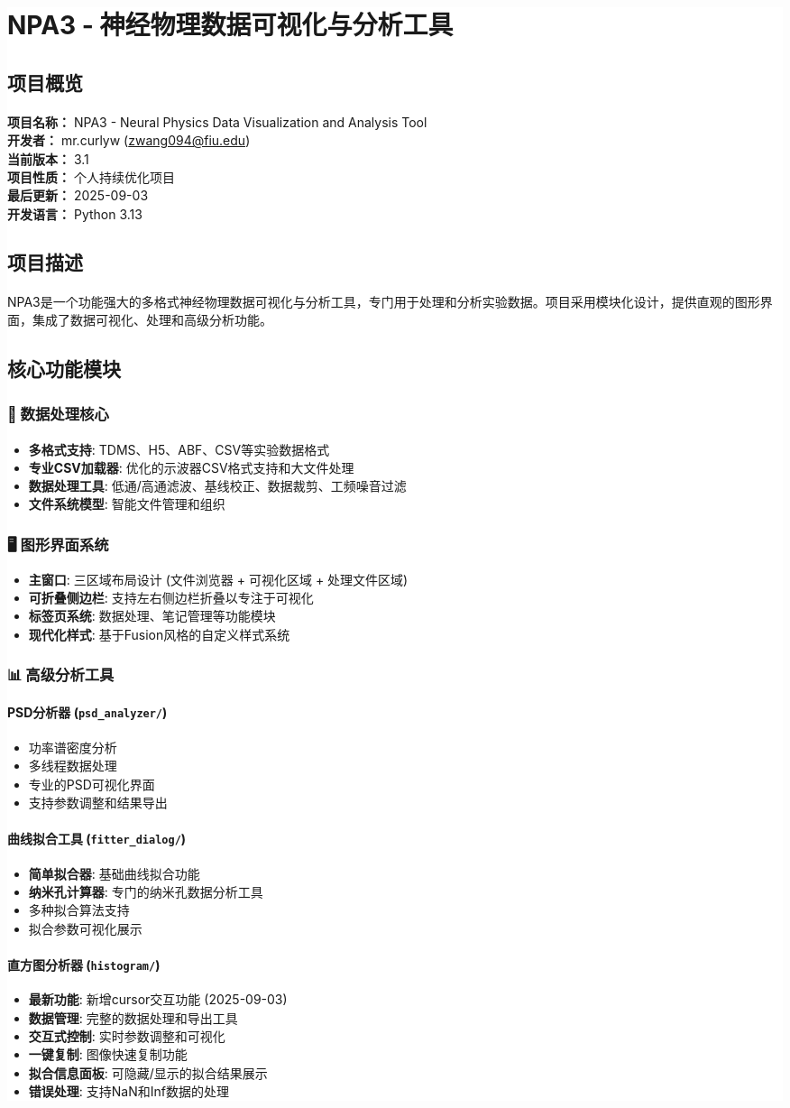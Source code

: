 # NPA3 - 神经物理数据可视化与分析工具

## 项目概览

**项目名称：** NPA3 - Neural Physics Data Visualization and Analysis Tool  
**开发者：** mr.curlyw (zwang094@fiu.edu)  
**当前版本：** 3.1  
**项目性质：** 个人持续优化项目  
**最后更新：** 2025-09-03  
**开发语言：** Python 3.13  

## 项目描述

NPA3是一个功能强大的多格式神经物理数据可视化与分析工具，专门用于处理和分析实验数据。项目采用模块化设计，提供直观的图形界面，集成了数据可视化、处理和高级分析功能。

## 核心功能模块

### 🔧 数据处理核心
- **多格式支持**: TDMS、H5、ABF、CSV等实验数据格式
- **专业CSV加载器**: 优化的示波器CSV格式支持和大文件处理
- **数据处理工具**: 低通/高通滤波、基线校正、数据裁剪、工频噪音过滤
- **文件系统模型**: 智能文件管理和组织

### 🖥️ 图形界面系统
- **主窗口**: 三区域布局设计 (文件浏览器 + 可视化区域 + 处理文件区域)
- **可折叠侧边栏**: 支持左右侧边栏折叠以专注于可视化
- **标签页系统**: 数据处理、笔记管理等功能模块
- **现代化样式**: 基于Fusion风格的自定义样式系统

### 📊 高级分析工具

#### PSD分析器 (`psd_analyzer/`)
- 功率谱密度分析
- 多线程数据处理
- 专业的PSD可视化界面
- 支持参数调整和结果导出

#### 曲线拟合工具 (`fitter_dialog/`)
- **简单拟合器**: 基础曲线拟合功能
- **纳米孔计算器**: 专门的纳米孔数据分析工具
- 多种拟合算法支持
- 拟合参数可视化展示

#### 直方图分析器 (`histogram/`)
- **最新功能**: 新增cursor交互功能 (2025-09-03)
- **数据管理**: 完整的数据处理和导出工具
- **交互式控制**: 实时参数调整和可视化
- **一键复制**: 图像快速复制功能
- **拟合信息面板**: 可隐藏/显示的拟合结果展示
- **错误处理**: 支持NaN和Inf数据的处理
